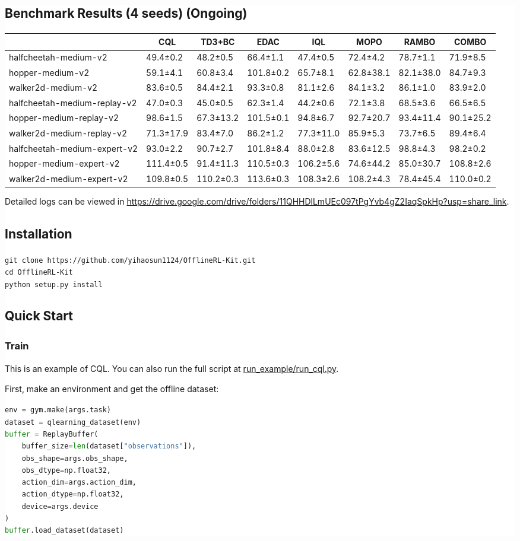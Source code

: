 ## Benchmark Results (4 seeds) (Ongoing)

|                              | CQL       | TD3+BC    | EDAC      | IQL       | MOPO      | RAMBO     | COMBO     |
| ---------------------------- | --------- | --------- | --------- | --------- | --------- | --------- | --------- |
| halfcheetah-medium-v2        | 49.4±0.2  | 48.2±0.5  | 66.4±1.1  | 47.4±0.5  | 72.4±4.2  | 78.7±1.1  | 71.9±8.5  |
| hopper-medium-v2             | 59.1±4.1  | 60.8±3.4  | 101.8±0.2 | 65.7±8.1  | 62.8±38.1 | 82.1±38.0 | 84.7±9.3  |
| walker2d-medium-v2           | 83.6±0.5  | 84.4±2.1  | 93.3±0.8  | 81.1±2.6  | 84.1±3.2  | 86.1±1.0  | 83.9±2.0  |
| halfcheetah-medium-replay-v2 | 47.0±0.3  | 45.0±0.5  | 62.3±1.4  | 44.2±0.6  | 72.1±3.8  | 68.5±3.6  | 66.5±6.5  |
| hopper-medium-replay-v2      | 98.6±1.5  | 67.3±13.2 | 101.5±0.1 | 94.8±6.7  | 92.7±20.7 | 93.4±11.4 | 90.1±25.2 |
| walker2d-medium-replay-v2    | 71.3±17.9 | 83.4±7.0  | 86.2±1.2  | 77.3±11.0 | 85.9±5.3  | 73.7±6.5  | 89.4±6.4  |
| halfcheetah-medium-expert-v2 | 93.0±2.2  | 90.7±2.7  | 101.8±8.4 | 88.0±2.8  | 83.6±12.5 | 98.8±4.3  | 98.2±0.2  |
| hopper-medium-expert-v2      | 111.4±0.5 | 91.4±11.3 | 110.5±0.3 | 106.2±5.6 | 74.6±44.2 | 85.0±30.7 | 108.8±2.6 |
| walker2d-medium-expert-v2    | 109.8±0.5 | 110.2±0.3 | 113.6±0.3 | 108.3±2.6 | 108.2±4.3 | 78.4±45.4 | 110.0±0.2 |

Detailed logs can be viewed in <https://drive.google.com/drive/folders/11QHHDlLmUEc097tPgYvb4gZ2IaqSpkHp?usp=share_link>.

## Installation

```shell
git clone https://github.com/yihaosun1124/OfflineRL-Kit.git
cd OfflineRL-Kit
python setup.py install
```

## Quick Start
### Train
This is an example of CQL. You can also run the full script at [run_example/run_cql.py](https://github.com/yihaosun1124/OfflineRL-Kit/blob/main/run_example/run_cql.py).

First, make an environment and get the offline dataset:

```python
env = gym.make(args.task)
dataset = qlearning_dataset(env)
buffer = ReplayBuffer(
    buffer_size=len(dataset["observations"]),
    obs_shape=args.obs_shape,
    obs_dtype=np.float32,
    action_dim=args.action_dim,
    action_dtype=np.float32,
    device=args.device
)
buffer.load_dataset(dataset)
```
